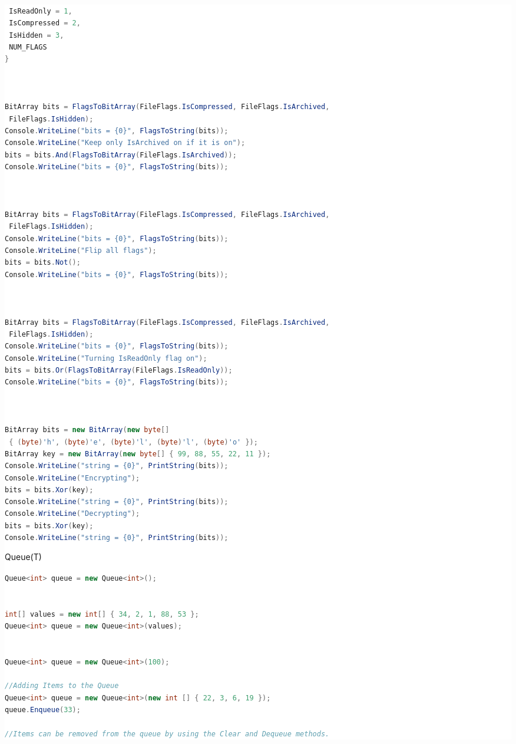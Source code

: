 ```cs
 IsReadOnly = 1,
 IsCompressed = 2,
 IsHidden = 3,
 NUM_FLAGS
}



BitArray bits = FlagsToBitArray(FileFlags.IsCompressed, FileFlags.IsArchived,
 FileFlags.IsHidden);
Console.WriteLine("bits = {0}", FlagsToString(bits));
Console.WriteLine("Keep only IsArchived on if it is on");
bits = bits.And(FlagsToBitArray(FileFlags.IsArchived));
Console.WriteLine("bits = {0}", FlagsToString(bits));



BitArray bits = FlagsToBitArray(FileFlags.IsCompressed, FileFlags.IsArchived,
 FileFlags.IsHidden);
Console.WriteLine("bits = {0}", FlagsToString(bits));
Console.WriteLine("Flip all flags");
bits = bits.Not();
Console.WriteLine("bits = {0}", FlagsToString(bits));



BitArray bits = FlagsToBitArray(FileFlags.IsCompressed, FileFlags.IsArchived,
 FileFlags.IsHidden);
Console.WriteLine("bits = {0}", FlagsToString(bits));
Console.WriteLine("Turning IsReadOnly flag on");
bits = bits.Or(FlagsToBitArray(FileFlags.IsReadOnly));
Console.WriteLine("bits = {0}", FlagsToString(bits));



BitArray bits = new BitArray(new byte[]
 { (byte)'h', (byte)'e', (byte)'l', (byte)'l', (byte)'o' });
BitArray key = new BitArray(new byte[] { 99, 88, 55, 22, 11 });
Console.WriteLine("string = {0}", PrintString(bits));
Console.WriteLine("Encrypting");
bits = bits.Xor(key);
Console.WriteLine("string = {0}", PrintString(bits));
Console.WriteLine("Decrypting");
bits = bits.Xor(key);
Console.WriteLine("string = {0}", PrintString(bits));
```


Queue(T) 
```cs
Queue<int> queue = new Queue<int>();


int[] values = new int[] { 34, 2, 1, 88, 53 };
Queue<int> queue = new Queue<int>(values);


Queue<int> queue = new Queue<int>(100);

//Adding Items to the Queue
Queue<int> queue = new Queue<int>(new int [] { 22, 3, 6, 19 });
queue.Enqueue(33);

//Items can be removed from the queue by using the Clear and Dequeue methods. 
```